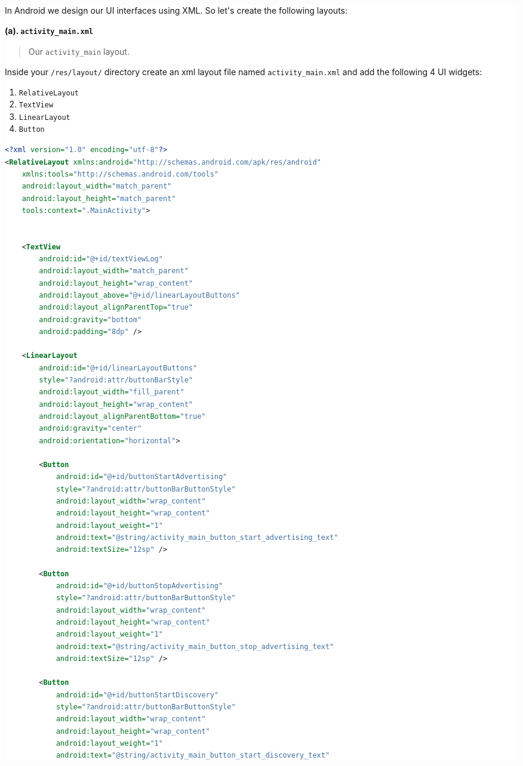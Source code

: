 In Android we design our UI interfaces using XML. So let's create the following layouts:

**(a). `activity_main.xml`**

> Our `activity_main` layout.

Inside your `/res/layout/` directory create an xml layout file named `activity_main.xml` and add the following 4 UI widgets:

1. `RelativeLayout`
2. `TextView`
3. `LinearLayout`
4. `Button`

```xml
<?xml version="1.0" encoding="utf-8"?>
<RelativeLayout xmlns:android="http://schemas.android.com/apk/res/android"
    xmlns:tools="http://schemas.android.com/tools"
    android:layout_width="match_parent"
    android:layout_height="match_parent"
    tools:context=".MainActivity">


    <TextView
        android:id="@+id/textViewLog"
        android:layout_width="match_parent"
        android:layout_height="wrap_content"
        android:layout_above="@+id/linearLayoutButtons"
        android:layout_alignParentTop="true"
        android:gravity="bottom"
        android:padding="8dp" />

    <LinearLayout
        android:id="@+id/linearLayoutButtons"
        style="?android:attr/buttonBarStyle"
        android:layout_width="fill_parent"
        android:layout_height="wrap_content"
        android:layout_alignParentBottom="true"
        android:gravity="center"
        android:orientation="horizontal">

        <Button
            android:id="@+id/buttonStartAdvertising"
            style="?android:attr/buttonBarButtonStyle"
            android:layout_width="wrap_content"
            android:layout_height="wrap_content"
            android:layout_weight="1"
            android:text="@string/activity_main_button_start_advertising_text"
            android:textSize="12sp" />

        <Button
            android:id="@+id/buttonStopAdvertising"
            style="?android:attr/buttonBarButtonStyle"
            android:layout_width="wrap_content"
            android:layout_height="wrap_content"
            android:layout_weight="1"
            android:text="@string/activity_main_button_stop_advertising_text"
            android:textSize="12sp" />

        <Button
            android:id="@+id/buttonStartDiscovery"
            style="?android:attr/buttonBarButtonStyle"
            android:layout_width="wrap_content"
            android:layout_height="wrap_content"
            android:layout_weight="1"
            android:text="@string/activity_main_button_start_discovery_text"
```